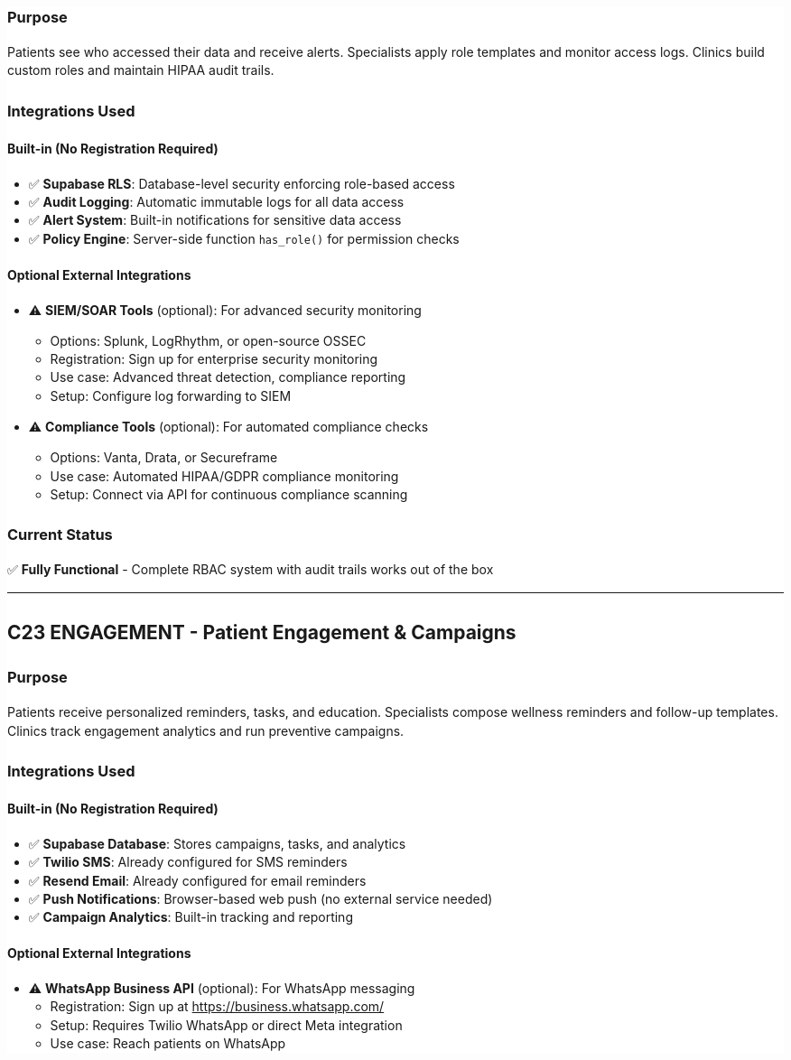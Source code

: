 ### Purpose
Patients see who accessed their data and receive alerts. Specialists apply role templates and monitor access logs. Clinics build custom roles and maintain HIPAA audit trails.

### Integrations Used

#### **Built-in (No Registration Required)**
- ✅ **Supabase RLS**: Database-level security enforcing role-based access
- ✅ **Audit Logging**: Automatic immutable logs for all data access
- ✅ **Alert System**: Built-in notifications for sensitive data access
- ✅ **Policy Engine**: Server-side function `has_role()` for permission checks

#### **Optional External Integrations**
- ⚠️ **SIEM/SOAR Tools** (optional): For advanced security monitoring
  - Options: Splunk, LogRhythm, or open-source OSSEC
  - Registration: Sign up for enterprise security monitoring
  - Use case: Advanced threat detection, compliance reporting
  - Setup: Configure log forwarding to SIEM

- ⚠️ **Compliance Tools** (optional): For automated compliance checks
  - Options: Vanta, Drata, or Secureframe
  - Use case: Automated HIPAA/GDPR compliance monitoring
  - Setup: Connect via API for continuous compliance scanning

### Current Status
✅ **Fully Functional** - Complete RBAC system with audit trails works out of the box

---

## C23 ENGAGEMENT - Patient Engagement & Campaigns

### Purpose
Patients receive personalized reminders, tasks, and education. Specialists compose wellness reminders and follow-up templates. Clinics track engagement analytics and run preventive campaigns.

### Integrations Used

#### **Built-in (No Registration Required)**
- ✅ **Supabase Database**: Stores campaigns, tasks, and analytics
- ✅ **Twilio SMS**: Already configured for SMS reminders
- ✅ **Resend Email**: Already configured for email reminders
- ✅ **Push Notifications**: Browser-based web push (no external service needed)
- ✅ **Campaign Analytics**: Built-in tracking and reporting

#### **Optional External Integrations**
- ⚠️ **WhatsApp Business API** (optional): For WhatsApp messaging
  - Registration: Sign up at https://business.whatsapp.com/
  - Setup: Requires Twilio WhatsApp or direct Meta integration
  - Use case: Reach patients on WhatsApp

